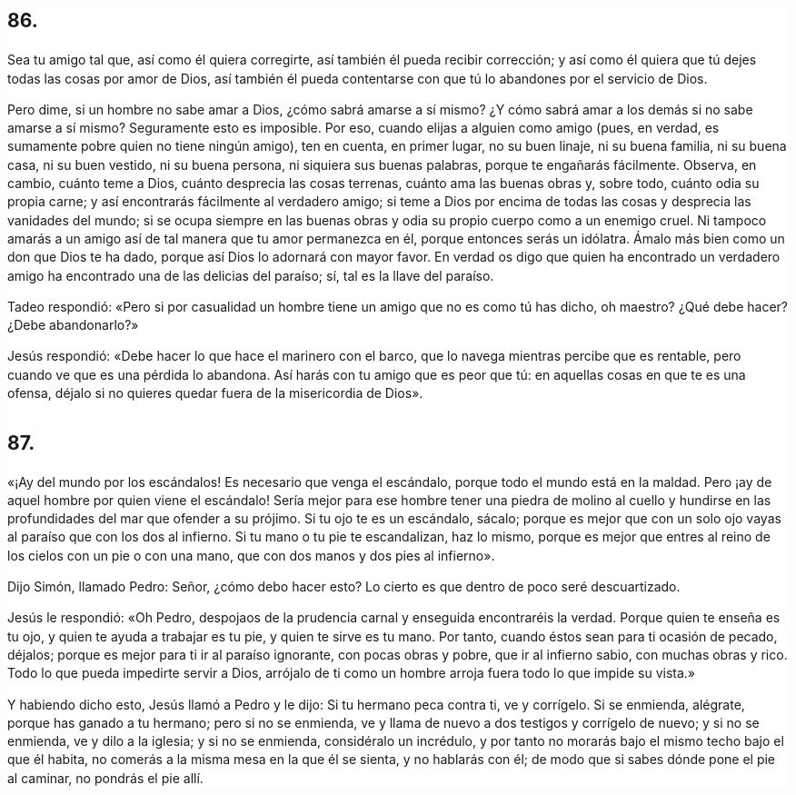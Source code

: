 

## 86.

Sea tu amigo tal que, así como él quiera corregirte, así también él pueda recibir corrección; y así como él quiera que tú dejes todas las cosas por amor de Dios, así también él pueda contentarse con que tú lo abandones por el servicio de Dios.

Pero dime, si un hombre no sabe amar a Dios, ¿cómo sabrá amarse a sí mismo? ¿Y cómo sabrá amar a los demás si no sabe amarse a sí mismo? Seguramente esto es imposible. Por eso, cuando elijas a alguien como amigo (pues, en verdad, es sumamente pobre quien no tiene ningún amigo), ten en cuenta, en primer lugar, no su buen linaje, ni su buena familia, ni su buena casa, ni su buen vestido, ni su buena persona, ni siquiera sus buenas palabras, porque te engañarás fácilmente. Observa, en cambio, cuánto teme a Dios, cuánto desprecia las cosas terrenas, cuánto ama las buenas obras y, sobre todo, cuánto odia su propia carne; y así encontrarás fácilmente al verdadero amigo; si teme a Dios por encima de todas las cosas y desprecia las vanidades del mundo; si se ocupa siempre en las buenas obras y odia su propio cuerpo como a un enemigo cruel. Ni tampoco amarás a un amigo así de tal manera que tu amor permanezca en él, porque entonces serás un idólatra. Ámalo más bien como un don que Dios te ha dado, porque así Dios lo adornará con mayor favor. En verdad os digo que quien ha encontrado un verdadero amigo ha encontrado una de las delicias del paraíso; sí, tal es la llave del paraíso.

Tadeo respondió: «Pero si por casualidad un hombre tiene un amigo que no es como tú has dicho, oh maestro? ¿Qué debe hacer? ¿Debe abandonarlo?»

Jesús respondió: «Debe hacer lo que hace el marinero con el barco, que lo navega mientras percibe que es rentable, pero cuando ve que es una pérdida lo abandona. Así harás con tu amigo que es peor que tú: en aquellas cosas en que te es una ofensa, déjalo si no quieres quedar fuera de la misericordia de Dios».



## 87.

«¡Ay del mundo por los escándalos! Es necesario que venga el escándalo, porque todo el mundo está en la maldad. Pero ¡ay de aquel hombre por quien viene el escándalo! Sería mejor para ese hombre tener una piedra de molino al cuello y hundirse en las profundidades del mar que ofender a su prójimo. Si tu ojo te es un escándalo, sácalo; porque es mejor que con un solo ojo vayas al paraíso que con los dos al infierno. Si tu mano o tu pie te escandalizan, haz lo mismo, porque es mejor que entres al reino de los cielos con un pie o con una mano, que con dos manos y dos pies al infierno».

Dijo Simón, llamado Pedro: Señor, ¿cómo debo hacer esto? Lo cierto es que dentro de poco seré descuartizado.

Jesús le respondió: «Oh Pedro, despojaos de la prudencia carnal y enseguida encontraréis la verdad. Porque quien te enseña es tu ojo, y quien te ayuda a trabajar es tu pie, y quien te sirve es tu mano. Por tanto, cuando éstos sean para ti ocasión de pecado, déjalos; porque es mejor para ti ir al paraíso ignorante, con pocas obras y pobre, que ir al infierno sabio, con muchas obras y rico. Todo lo que pueda impedirte servir a Dios, arrójalo de ti como un hombre arroja fuera todo lo que impide su vista.»

Y habiendo dicho esto, Jesús llamó a Pedro y le dijo: Si tu hermano peca contra ti, ve y corrígelo. Si se enmienda, alégrate, porque has ganado a tu hermano; pero si no se enmienda, ve y llama de nuevo a dos testigos y corrígelo de nuevo; y si no se enmienda, ve y dilo a la iglesia; y si no se enmienda, considéralo un incrédulo, y por tanto no morarás bajo el mismo techo bajo el que él habita, no comerás a la misma mesa en la que él se sienta, y no hablarás con él; de modo que si sabes dónde pone el pie al caminar, no pondrás el pie allí.
